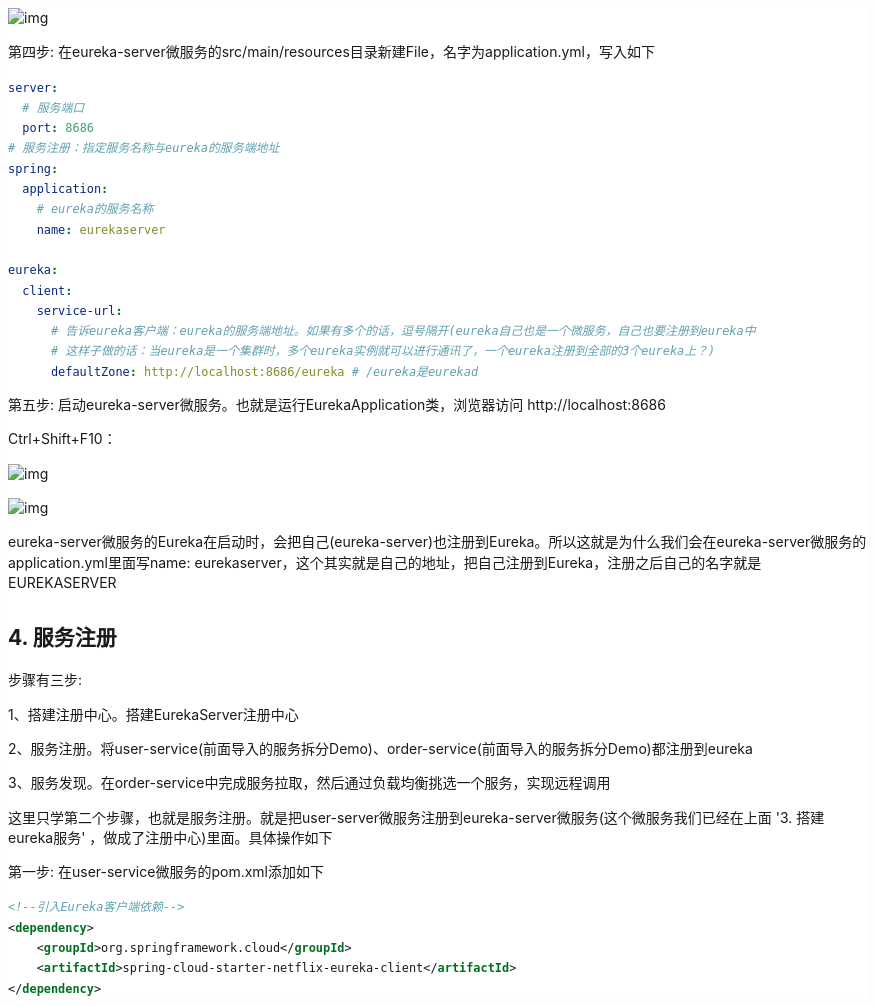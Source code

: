 ![img](https://cdn.nlark.com/yuque/0/2023/jpg/35597420/1688921726812-7bf6e09b-6b9a-4ffe-96dd-7db3e0f16118.jpg)

第四步: 在eureka-server微服务的src/main/resources目录新建File，名字为application.yml，写入如下

```yaml
server:
  # 服务端口
  port: 8686
# 服务注册：指定服务名称与eureka的服务端地址
spring:
  application:
    # eureka的服务名称
    name: eurekaserver

eureka:
  client:
    service-url:
      # 告诉eureka客户端：eureka的服务端地址。如果有多个的话，逗号隔开(eureka自己也是一个微服务，自己也要注册到eureka中
      # 这样子做的话：当eureka是一个集群时，多个eureka实例就可以进行通讯了，一个eureka注册到全部的3个eureka上？)
      defaultZone: http://localhost:8686/eureka # /eureka是eurekad
```

第五步: 启动eureka-server微服务。也就是运行EurekaApplication类，浏览器访问 http://localhost:8686

Ctrl+Shift+F10：

![img](https://cdn.nlark.com/yuque/0/2023/jpg/35597420/1688921726897-4d7d12bc-fe1e-4b55-a21a-6904b1528c64.jpg)

![img](https://cdn.nlark.com/yuque/0/2023/jpg/35597420/1688921727006-69b47a2c-82a1-40cc-9d99-d491b172b71b.jpg)

eureka-server微服务的Eureka在启动时，会把自己(eureka-server)也注册到Eureka。所以这就是为什么我们会在eureka-server微服务的application.yml里面写name: eurekaserver，这个其实就是自己的地址，把自己注册到Eureka，注册之后自己的名字就是EUREKASERVER

## 4. 服务注册

步骤有三步:

1、搭建注册中心。搭建EurekaServer注册中心

2、服务注册。将user-service(前面导入的服务拆分Demo)、order-service(前面导入的服务拆分Demo)都注册到eureka

3、服务发现。在order-service中完成服务拉取，然后通过负载均衡挑选一个服务，实现远程调用

这里只学第二个步骤，也就是服务注册。就是把user-server微服务注册到eureka-server微服务(这个微服务我们已经在上面 '3. 搭建eureka服务' ，做成了注册中心)里面。具体操作如下

第一步: 在user-service微服务的pom.xml添加如下

```xml
<!--引入Eureka客户端依赖-->
<dependency>
    <groupId>org.springframework.cloud</groupId>
    <artifactId>spring-cloud-starter-netflix-eureka-client</artifactId>
</dependency>
```
